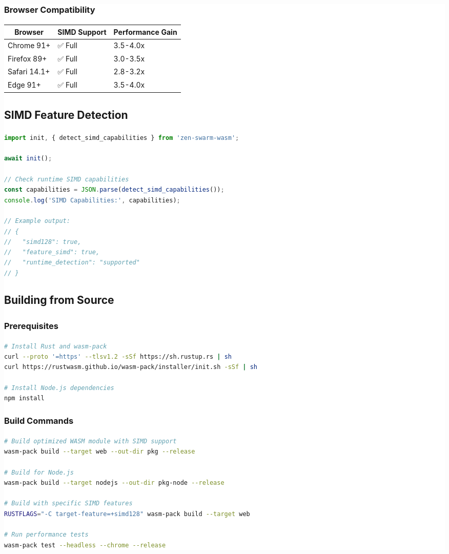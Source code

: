 ### Browser Compatibility

| Browser | SIMD Support | Performance Gain |
|---------|--------------|------------------|
| Chrome 91+ | ✅ Full | 3.5-4.0x |
| Firefox 89+ | ✅ Full | 3.0-3.5x |
| Safari 14.1+ | ✅ Full | 2.8-3.2x |
| Edge 91+ | ✅ Full | 3.5-4.0x |

## SIMD Feature Detection

```javascript
import init, { detect_simd_capabilities } from 'zen-swarm-wasm';

await init();

// Check runtime SIMD capabilities
const capabilities = JSON.parse(detect_simd_capabilities());
console.log('SIMD Capabilities:', capabilities);

// Example output:
// {
//   "simd128": true,
//   "feature_simd": true,
//   "runtime_detection": "supported"
// }
```

## Building from Source

### Prerequisites

```bash
# Install Rust and wasm-pack
curl --proto '=https' --tlsv1.2 -sSf https://sh.rustup.rs | sh
curl https://rustwasm.github.io/wasm-pack/installer/init.sh -sSf | sh

# Install Node.js dependencies
npm install
```

### Build Commands

```bash
# Build optimized WASM module with SIMD support
wasm-pack build --target web --out-dir pkg --release

# Build for Node.js
wasm-pack build --target nodejs --out-dir pkg-node --release

# Build with specific SIMD features
RUSTFLAGS="-C target-feature=+simd128" wasm-pack build --target web

# Run performance tests
wasm-pack test --headless --chrome --release
```
